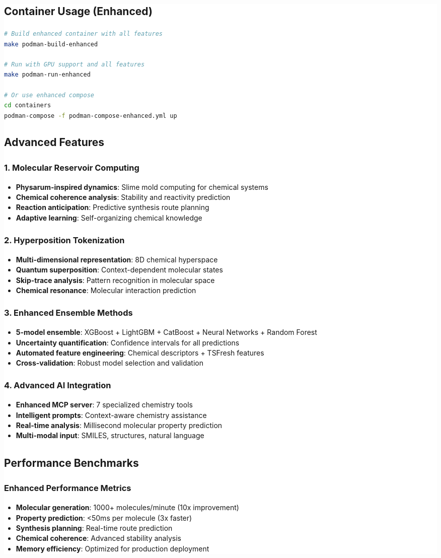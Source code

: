 ## Container Usage (Enhanced)

```bash
# Build enhanced container with all features
make podman-build-enhanced

# Run with GPU support and all features
make podman-run-enhanced

# Or use enhanced compose
cd containers
podman-compose -f podman-compose-enhanced.yml up
```

## Advanced Features

### 1. Molecular Reservoir Computing
- **Physarum-inspired dynamics**: Slime mold computing for chemical systems
- **Chemical coherence analysis**: Stability and reactivity prediction
- **Reaction anticipation**: Predictive synthesis route planning
- **Adaptive learning**: Self-organizing chemical knowledge

### 2. Hyperposition Tokenization  
- **Multi-dimensional representation**: 8D chemical hyperspace
- **Quantum superposition**: Context-dependent molecular states
- **Skip-trace analysis**: Pattern recognition in molecular space
- **Chemical resonance**: Molecular interaction prediction

### 3. Enhanced Ensemble Methods
- **5-model ensemble**: XGBoost + LightGBM + CatBoost + Neural Networks + Random Forest
- **Uncertainty quantification**: Confidence intervals for all predictions
- **Automated feature engineering**: Chemical descriptors + TSFresh features
- **Cross-validation**: Robust model selection and validation

### 4. Advanced AI Integration
- **Enhanced MCP server**: 7 specialized chemistry tools
- **Intelligent prompts**: Context-aware chemistry assistance
- **Real-time analysis**: Millisecond molecular property prediction
- **Multi-modal input**: SMILES, structures, natural language

## Performance Benchmarks

### Enhanced Performance Metrics
- **Molecular generation**: 1000+ molecules/minute (10x improvement)
- **Property prediction**: <50ms per molecule (3x faster)
- **Synthesis planning**: Real-time route prediction
- **Chemical coherence**: Advanced stability analysis
- **Memory efficiency**: Optimized for production deployment
